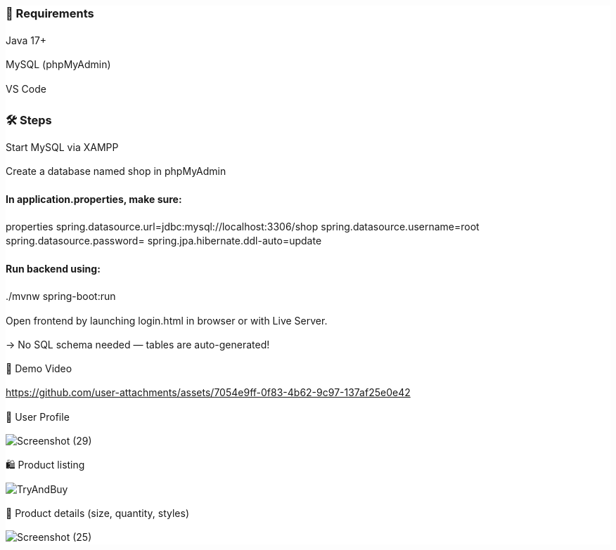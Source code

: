 
### 🔧 Requirements

 Java 17+

 MySQL (phpMyAdmin)

 VS Code



### 🛠️ Steps

 Start MySQL via XAMPP

 Create a database named shop in phpMyAdmin


 #### In application.properties, make sure:
  properties
    spring.datasource.url=jdbc:mysql://localhost:3306/shop
    spring.datasource.username=root
    spring.datasource.password=
    spring.jpa.hibernate.ddl-auto=update


#### Run backend using:

./mvnw spring-boot:run

Open frontend by launching login.html in browser or with Live Server.

-> No SQL schema needed — tables are auto-generated!




🎥 Demo Video
 
https://github.com/user-attachments/assets/7054e9ff-0f83-4b62-9c97-137af25e0e42






👤 User Profile

<img width="1366" height="684" alt="Screenshot (29)" src="https://github.com/user-attachments/assets/5885453f-6ad9-4fef-a9ce-a08b9fe4ada9" />




🛍️ Product listing

<img width="1366" height="722" alt="TryAndBuy" src="https://github.com/user-attachments/assets/4adb8325-32d8-4553-af37-41541fb00c63" />




📄 Product details (size, quantity, styles)

<img width="1366" height="725" alt="Screenshot (25)" src="https://github.com/user-attachments/assets/5724862a-463c-4863-a06c-de24da1507e2" />

